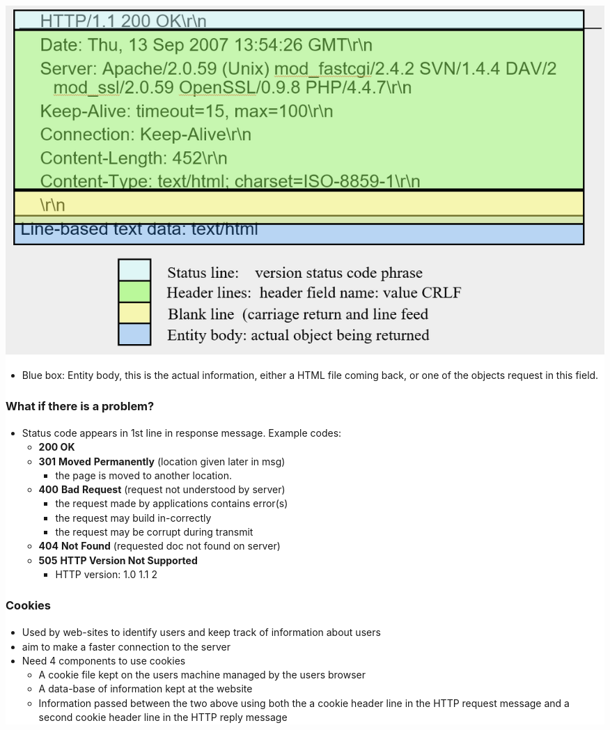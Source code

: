 <img src="img/3.9.png" />

* Blue box: Entity body, this is the actual information, either a HTML file coming back, or one of the objects request in this field.

### What if there is a problem?

* Status code appears in 1st line in response message. Example codes:
  * **200 OK**
  * **301** **Moved** **Permanently** (location given later in msg)
    * the page is moved to another location.
  * **400** **Bad** **Request** (request not understood by server)
    * the request made by applications contains error(s)
    * the request may build in-correctly 
    * the request may be corrupt during transmit
  * **404** **Not** **Found** (requested doc not found on server)
  * **505** **HTTP Version Not Supported**
    * HTTP version: 1.0 1.1 2

### Cookies

* Used by web-sites to identify users and keep track of information about users
* aim to make a faster connection to the server
* Need 4 components to use cookies
  * A cookie file kept on the users machine managed by the users browser
  * A data-base of information kept at the website
  * Information passed between the two above using both the a cookie header line in the HTTP request message and a second cookie header line in the HTTP reply message 
